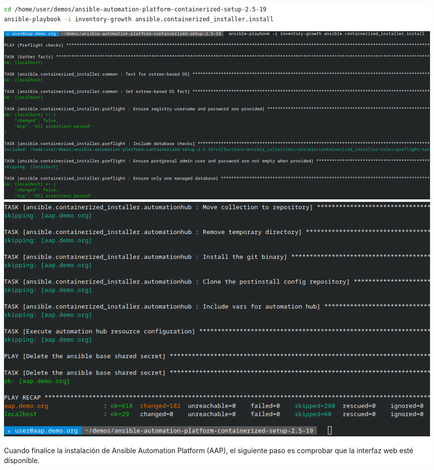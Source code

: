 ```bash
cd /home/user/demos/ansible-automation-platform-containerized-setup-2.5-19
ansible-playbook -i inventory-growth ansible.containerized_installer.install
```
![Texto alternativo](/assets/images/AAPInstallguide/AAP11.png)
![Texto alternativo](/assets/images/AAPInstallguide/AAP12.png)


Cuando finalice la instalación de Ansible Automation Platform (AAP), el siguiente paso es comprobar que la interfaz web esté disponible.
